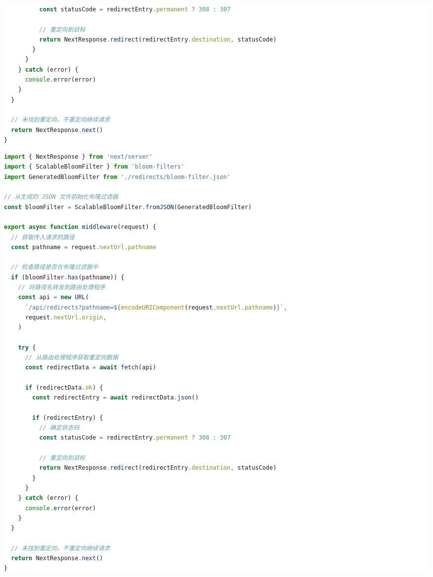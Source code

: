 ```ts filename="middleware.ts" switcher
          const statusCode = redirectEntry.permanent ? 308 : 307

          // 重定向到目标
          return NextResponse.redirect(redirectEntry.destination, statusCode)
        }
      }
    } catch (error) {
      console.error(error)
    }
  }

  // 未找到重定向，不重定向继续请求
  return NextResponse.next()
}
```

```js filename="middleware.js" switcher
import { NextResponse } from 'next/server'
import { ScalableBloomFilter } from 'bloom-filters'
import GeneratedBloomFilter from './redirects/bloom-filter.json'

// 从生成的 JSON 文件初始化布隆过滤器
const bloomFilter = ScalableBloomFilter.fromJSON(GeneratedBloomFilter)

export async function middleware(request) {
  // 获取传入请求的路径
  const pathname = request.nextUrl.pathname

  // 检查路径是否在布隆过滤器中
  if (bloomFilter.has(pathname)) {
    // 将路径名转发到路由处理程序
    const api = new URL(
      `/api/redirects?pathname=${encodeURIComponent(request.nextUrl.pathname)}`,
      request.nextUrl.origin,
    )

    try {
      // 从路由处理程序获取重定向数据
      const redirectData = await fetch(api)

      if (redirectData.ok) {
        const redirectEntry = await redirectData.json()

        if (redirectEntry) {
          // 确定状态码
          const statusCode = redirectEntry.permanent ? 308 : 307

          // 重定向到目标
          return NextResponse.redirect(redirectEntry.destination, statusCode)
        }
      }
    } catch (error) {
      console.error(error)
    }
  }

  // 未找到重定向，不重定向继续请求
  return NextResponse.next()
}
```
